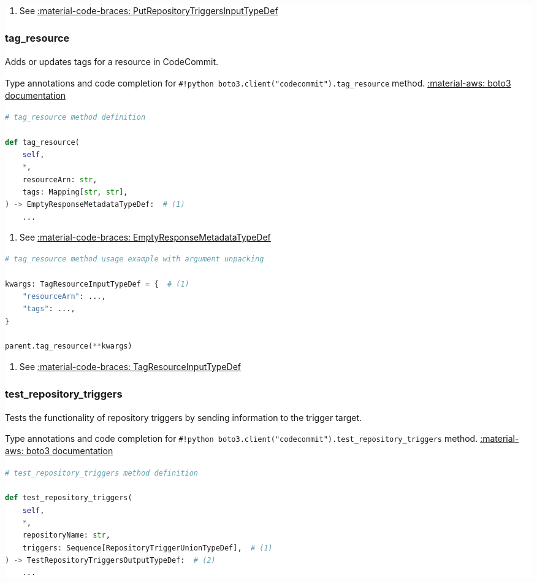 1. See [:material-code-braces: PutRepositoryTriggersInputTypeDef](./type_defs.md#putrepositorytriggersinputtypedef)

### tag\_resource

Adds or updates tags for a resource in CodeCommit.

Type annotations and code completion for `#!python boto3.client("codecommit").tag_resource` method.
[:material-aws: boto3 documentation](https://boto3.amazonaws.com/v1/documentation/api/latest/reference/services/codecommit/client/tag_resource.html)

```python
# tag_resource method definition

def tag_resource(
    self,
    *,
    resourceArn: str,
    tags: Mapping[str, str],
) -> EmptyResponseMetadataTypeDef:  # (1)
    ...
```

1. See [:material-code-braces: EmptyResponseMetadataTypeDef](./type_defs.md#emptyresponsemetadatatypedef)


```python
# tag_resource method usage example with argument unpacking

kwargs: TagResourceInputTypeDef = {  # (1)
    "resourceArn": ...,
    "tags": ...,
}

parent.tag_resource(**kwargs)
```

1. See [:material-code-braces: TagResourceInputTypeDef](./type_defs.md#tagresourceinputtypedef)

### test\_repository\_triggers

Tests the functionality of repository triggers by sending information to the
trigger target.

Type annotations and code completion for `#!python boto3.client("codecommit").test_repository_triggers` method.
[:material-aws: boto3 documentation](https://boto3.amazonaws.com/v1/documentation/api/latest/reference/services/codecommit/client/test_repository_triggers.html)

```python
# test_repository_triggers method definition

def test_repository_triggers(
    self,
    *,
    repositoryName: str,
    triggers: Sequence[RepositoryTriggerUnionTypeDef],  # (1)
) -> TestRepositoryTriggersOutputTypeDef:  # (2)
    ...
```
